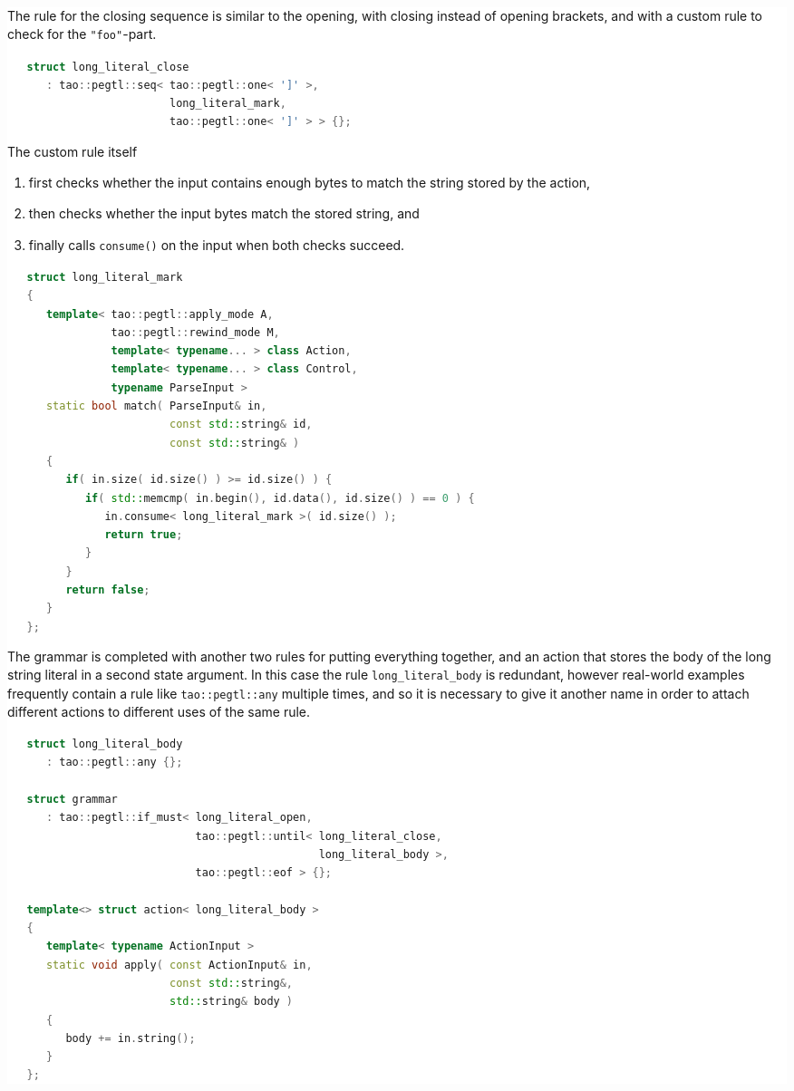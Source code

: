The rule for the closing sequence is similar to the opening, with closing instead of opening brackets, and with a custom rule to check for the `"foo"`-part.

```c++
   struct long_literal_close
      : tao::pegtl::seq< tao::pegtl::one< ']' >,
                         long_literal_mark,
                         tao::pegtl::one< ']' > > {};
```

The custom rule itself

1. first checks whether the input contains enough bytes to match the string stored by the action,

2. then checks whether the input bytes match the stored string, and

3. finally calls `consume()` on the input when both checks succeed.

```c++
   struct long_literal_mark
   {
      template< tao::pegtl::apply_mode A,
                tao::pegtl::rewind_mode M,
                template< typename... > class Action,
                template< typename... > class Control,
                typename ParseInput >
      static bool match( ParseInput& in,
                         const std::string& id,
                         const std::string& )
      {
         if( in.size( id.size() ) >= id.size() ) {
            if( std::memcmp( in.begin(), id.data(), id.size() ) == 0 ) {
               in.consume< long_literal_mark >( id.size() );
               return true;
            }
         }
         return false;
      }
   };
```

The grammar is completed with another two rules for putting everything together, and an action that stores the body of the long string literal in a second state argument.
In this case the rule `long_literal_body` is redundant, however real-world examples frequently contain a rule like `tao::pegtl::any` multiple times, and so it is necessary to give it another name in order to attach different actions to different uses of the same rule.

```c++
   struct long_literal_body
      : tao::pegtl::any {};

   struct grammar
      : tao::pegtl::if_must< long_literal_open,
                             tao::pegtl::until< long_literal_close,
                                                long_literal_body >,
                             tao::pegtl::eof > {};

   template<> struct action< long_literal_body >
   {
      template< typename ActionInput >
      static void apply( const ActionInput& in,
                         const std::string&,
                         std::string& body )
      {
         body += in.string();
      }
   };

```